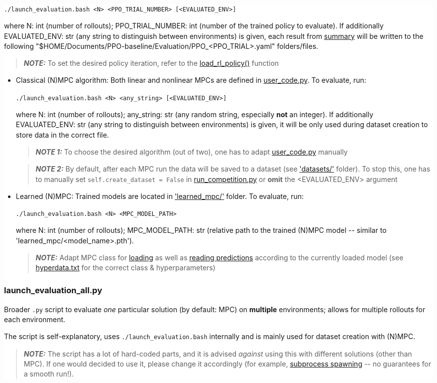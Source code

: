   ```
   ./launch_evaluation.bash <N> <PPO_TRIAL_NUMBER> [<EVALUATED_ENV>]
   ```

   where N: int (number of rollouts); PPO_TRIAL_NUMBER: int (number of the trained policy to evaluate). If additionally EVALUATED_ENV: str (any string to distinguish between environments) is given, each result from [summary](evaluation.yaml) will be written to the following "$HOME/Documents/PPO-baseline/Evaluation/PPO_\<PPO_TRIAL\>.yaml" folders/files.

   > **_NOTE:_** To set the desired policy iteration, refer to the [load_rl_policy()](https://github.com/arseniid/agile_flight/blob/main/envtest/ros/rl_example.py#L72-L73) function

- Classical (N)MPC algorithm: Both linear and nonlinear MPCs are defined in [user_code.py](/envtest/ros/user_code.py). To evaluate, run:

   ```
   ./launch_evaluation.bash <N> <any_string> [<EVALUATED_ENV>]
   ```

   where N: int (number of rollouts); any_string: str (any random string, especially **not** an integer). If additionally EVALUATED_ENV: str (any string to distinguish between environments) is given, it will be only used during dataset creation to store data in the correct file.

   > **_NOTE 1:_** To choose the desired algorithm (out of two), one has to adapt [user_code.py](https://github.com/arseniid/agile_flight/blob/main/envtest/ros/user_code.py#L84-L86) manually

   > **_NOTE 2:_** By default, after each MPC run the data will be saved to a dataset (see ['datasets/'](/flightmare/flightpy/datasets/) folder). To stop this, one has to manually set `self.create_dataset = False` in [run_competition.py](https://github.com/arseniid/agile_flight/blob/main/envtest/ros/run_competition.py#L40) or **omit** the \<EVALUATED_ENV\> argument

- Learned (N)MPC: Trained models are located in ['learned_mpc/'](/envtest/ros/learned_mpc/) folder. To evaluate, run:

   ```
   ./launch_evaluation.bash <N> <MPC_MODEL_PATH>
   ```

   where N: int (number of rollouts); MPC_MODEL_PATH: str (relative path to the trained (N)MPC model -- similar to 'learned_mpc/\<model_name\>.pth').

   > **_NOTE:_** Adapt MPC class for [loading](https://github.com/arseniid/agile_flight/blob/main/envtest/ros/rl_example.py#L144) as well as [reading predictions](https://github.com/arseniid/agile_flight/blob/main/envtest/ros/rl_example.py#L138) according to the currently loaded model (see [hyperdata.txt](/envtest/ros/learned_mpc/hyperdata.txt) for the correct class & hyperparameters)


### launch_evaluation_all.py ###
Broader `.py` script to evaluate *one* particular solution (by default: MPC) on **multiple** environments; allows for multiple rollouts for each environment.

The script is self-explanatory, uses `./launch_evaluation.bash` internally and is mainly used for dataset creation with (N)MPC.

> **_NOTE:_** The script has a lot of hard-coded parts, and it is advised *against* using this with different solutions (other than MPC). If one would decided to use it, please change it accordingly (for example, [subprocess spawning](https://github.com/arseniid/agile_flight/blob/main/launch_evaluation_all.py#L31) -- 
no guarantees for a smooth run!).
